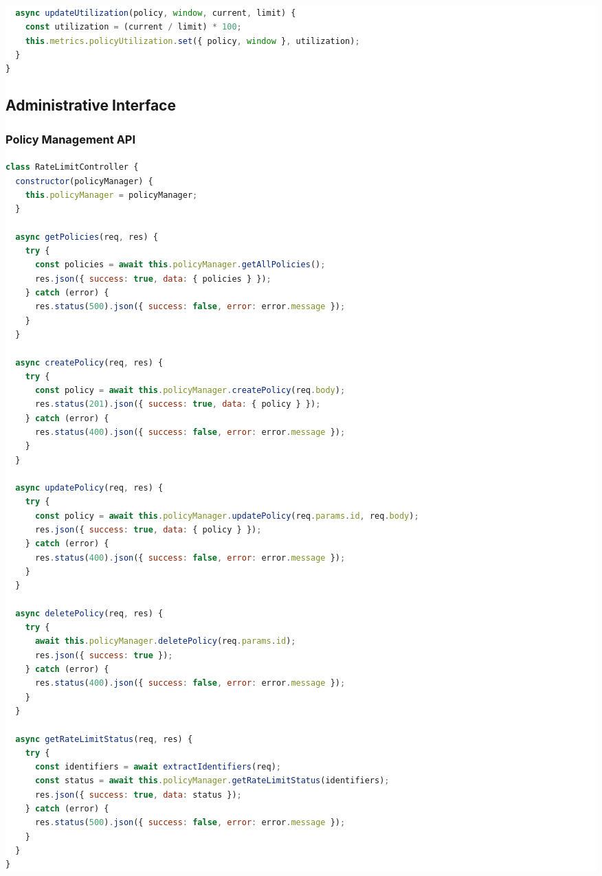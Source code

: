 ```javascript
  async updateUtilization(policy, window, current, limit) {
    const utilization = (current / limit) * 100;
    this.metrics.policyUtilization.set({ policy, window }, utilization);
  }
}
```

## Administrative Interface

### Policy Management API
```javascript
class RateLimitController {
  constructor(policyManager) {
    this.policyManager = policyManager;
  }

  async getPolicies(req, res) {
    try {
      const policies = await this.policyManager.getAllPolicies();
      res.json({ success: true, data: { policies } });
    } catch (error) {
      res.status(500).json({ success: false, error: error.message });
    }
  }

  async createPolicy(req, res) {
    try {
      const policy = await this.policyManager.createPolicy(req.body);
      res.status(201).json({ success: true, data: { policy } });
    } catch (error) {
      res.status(400).json({ success: false, error: error.message });
    }
  }

  async updatePolicy(req, res) {
    try {
      const policy = await this.policyManager.updatePolicy(req.params.id, req.body);
      res.json({ success: true, data: { policy } });
    } catch (error) {
      res.status(400).json({ success: false, error: error.message });
    }
  }

  async deletePolicy(req, res) {
    try {
      await this.policyManager.deletePolicy(req.params.id);
      res.json({ success: true });
    } catch (error) {
      res.status(400).json({ success: false, error: error.message });
    }
  }

  async getRateLimitStatus(req, res) {
    try {
      const identifiers = await extractIdentifiers(req);
      const status = await this.policyManager.getRateLimitStatus(identifiers);
      res.json({ success: true, data: status });
    } catch (error) {
      res.status(500).json({ success: false, error: error.message });
    }
  }
}
```
